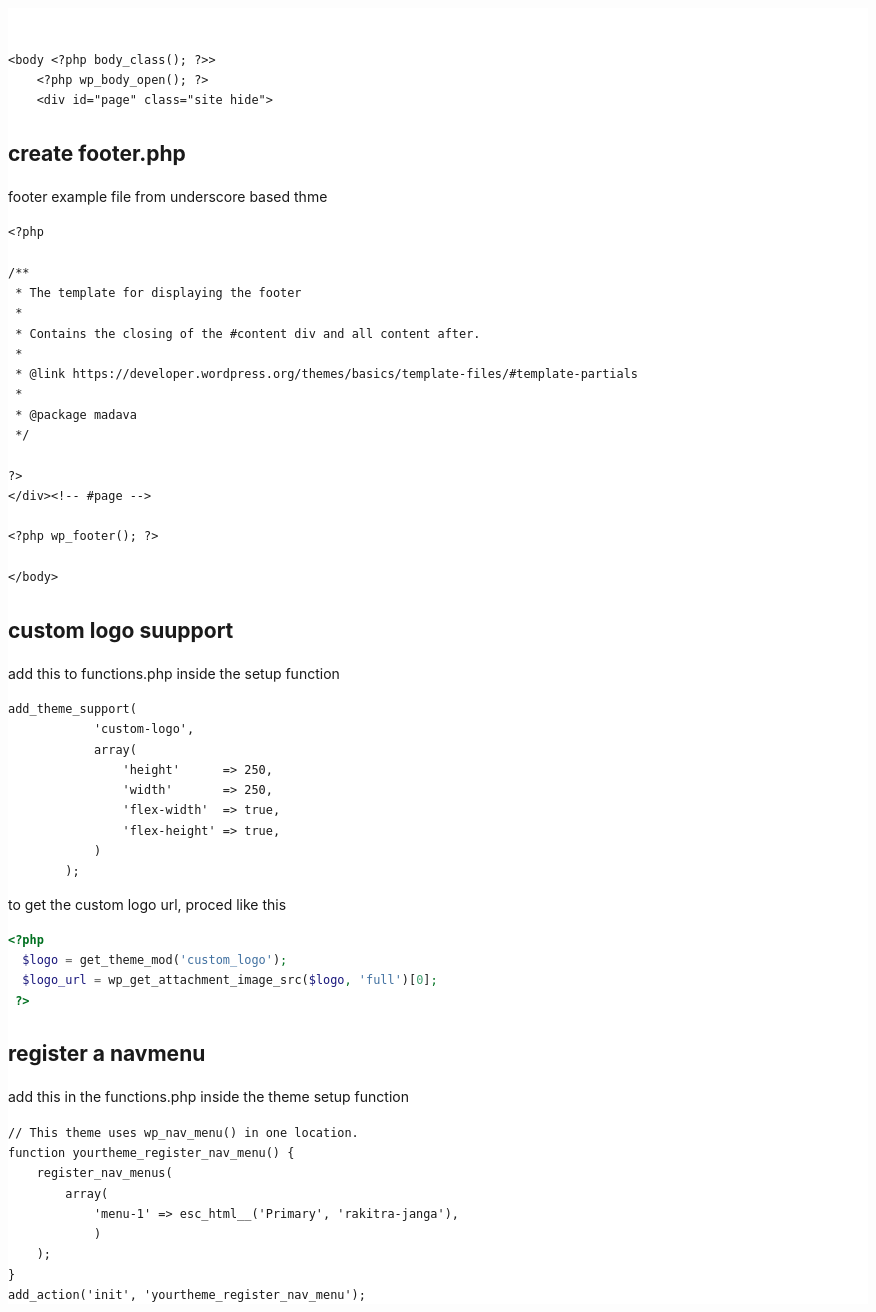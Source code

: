 ```php[header.php]


<body <?php body_class(); ?>>
	<?php wp_body_open(); ?>
	<div id="page" class="site hide">
````
## create footer.php
footer example file from underscore based thme
```php[footer.php]
<?php

/**
 * The template for displaying the footer
 *
 * Contains the closing of the #content div and all content after.
 *
 * @link https://developer.wordpress.org/themes/basics/template-files/#template-partials
 *
 * @package madava
 */

?>
</div><!-- #page -->

<?php wp_footer(); ?>

</body>
```
## custom logo suupport
add this to functions.php inside the setup function
```php[functions.php]
add_theme_support(
			'custom-logo',
			array(
				'height'      => 250,
				'width'       => 250,
				'flex-width'  => true,
				'flex-height' => true,
			)
		);

```
to get the custom logo url, proced like this
```php
<?php
  $logo = get_theme_mod('custom_logo');
  $logo_url = wp_get_attachment_image_src($logo, 'full')[0];
 ?>
```
## register a navmenu
add this in the functions.php inside the theme setup function
```php[functions.php]
// This theme uses wp_nav_menu() in one location.
function yourtheme_register_nav_menu() {
	register_nav_menus(
		array(
			'menu-1' => esc_html__('Primary', 'rakitra-janga'),
			)
	);
}
add_action('init', 'yourtheme_register_nav_menu');
```